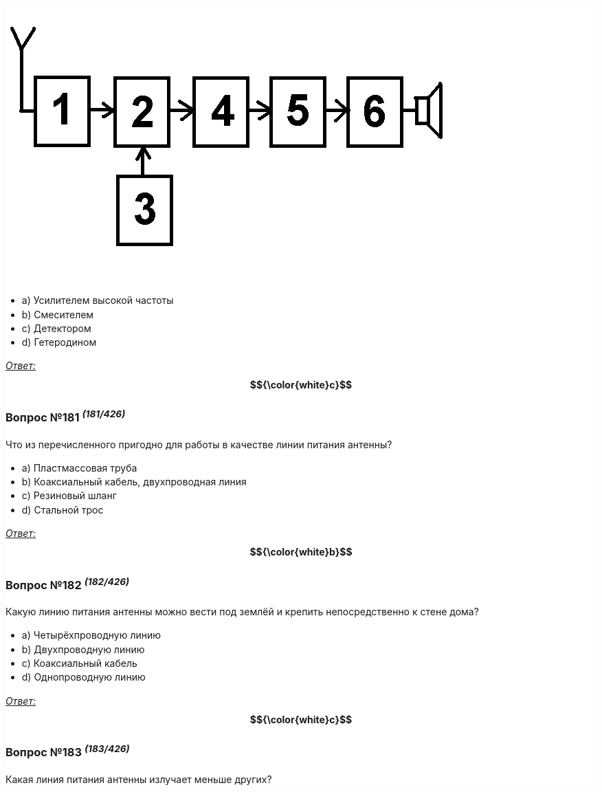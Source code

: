 ![img5](pics/Page-43-Image-23.png)

- a) Усилителем высокой частоты
- b) Смесителем
- c) Детектором
- d) Гетеродином

*[Ответ:](# "c")* **$${\color{white}c}$$**

### Вопрос №181  <sup>*(181/426)*</sup>

Что из перечисленного пригодно для работы в качестве линии питания антенны?

- a) Пластмассовая труба
- b) Коаксиальный кабель, двухпроводная линия
- c) Резиновый шланг
- d) Стальной трос

*[Ответ:](# "b")* **$${\color{white}b}$$**

### Вопрос №182  <sup>*(182/426)*</sup>

Какую линию питания антенны можно вести под землёй и крепить непосредственно к стене дома?

- a) Четырёхпроводную линию
- b) Двухпроводную линию
- c) Коаксиальный кабель
- d) Однопроводную линию

*[Ответ:](# "c")* **$${\color{white}c}$$**

### Вопрос №183  <sup>*(183/426)*</sup>

Какая линия питания антенны излучает меньше других?
